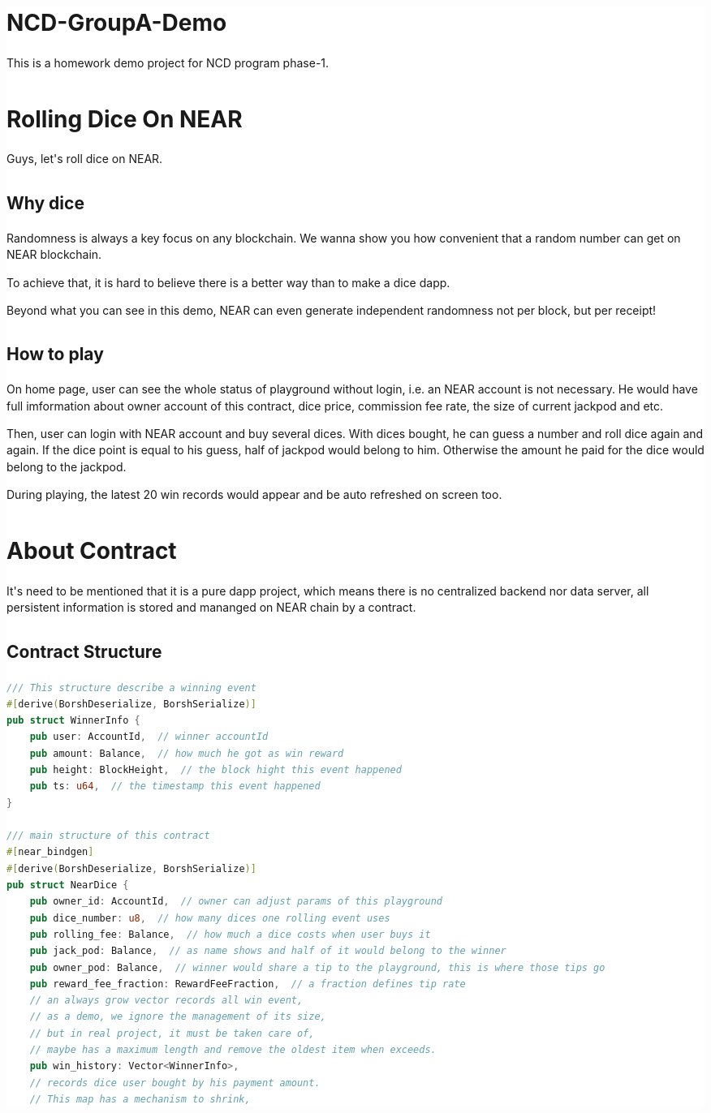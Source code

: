 NCD-GroupA-Demo
==================

This is a homework demo project for NCD program phase-1.

Rolling Dice On NEAR
====================

Guys, let's roll dice on NEAR.  

## Why dice

Randomness is always a key focus on any blockchain. We wanna show you how convenient that a random number can get on NEAR blockchain.  
  
To achieve that, it is hard to believe there is a better way than to make a dice dapp.  

Beyond what you can see in this demo, NEAR can even generate independent randomness not per block, but per receipt!

## How to play

On home page, user can see the whole status of playground without login, i.e. an NEAR account is not necessary. He would have full imformation about owner account of this contract, dice price, commission fee rate, the size of current jackpod and etc.  

Then, user can login with NEAR account and buy several dices. With dices bought, he can guess a number and roll dice again and again. If the dice point is equal to his guess, half of jackpod would belong to him. Otherwise the amount he paid for the dice would belong to the jackpod.  

During playing, the latest 20 win records would appear and be auto refreshed on screen too. 

About Contract
====================
It's need to be mentioned that it is a pure dapp project, which means there is no centralized backend nor data server, all persistent information is stored and mananged on NEAR chain by a contract.

## Contract Structure

```rust
/// This structure describe a winning event
#[derive(BorshDeserialize, BorshSerialize)]
pub struct WinnerInfo {
    pub user: AccountId,  // winner accountId
    pub amount: Balance,  // how much he got as win reward
    pub height: BlockHeight,  // the block hight this event happened
    pub ts: u64,  // the timestamp this event happened
}

/// main structure of this contract
#[near_bindgen]
#[derive(BorshDeserialize, BorshSerialize)]
pub struct NearDice {
    pub owner_id: AccountId,  // owner can adjust params of this playground
    pub dice_number: u8,  // how many dices one rolling event uses
    pub rolling_fee: Balance,  // how much a dice costs when user buys it
    pub jack_pod: Balance,  // as name shows and half of it would belong to the winner
    pub owner_pod: Balance,  // winner would share a tip to the playground, this is where those tips go
    pub reward_fee_fraction: RewardFeeFraction,  // a fraction defines tip rate
    // an always grow vector records all win event, 
    // as a demo, we ignore the management of its size, 
    // but in real project, it must be taken care of, 
    // maybe has a maximum length and remove the oldest item when exceeds.
    pub win_history: Vector<WinnerInfo>,
    // records dice user bought by his payment amount. 
    // This map has a mechanism to shrink, 
```

  [Vue]: https://vuejs.org/
  [create-near-app]: https://github.com/near/create-near-app
  [Node.js]: https://nodejs.org/en/download/package-manager/
  [jest]: https://jestjs.io/
  [NEAR accounts]: https://docs.near.org/docs/concepts/account
  [NEAR Wallet]: https://wallet.testnet.near.org/
  [near-cli]: https://github.com/near/near-cli
  [gh-pages]: https://github.com/tschaub/gh-pages